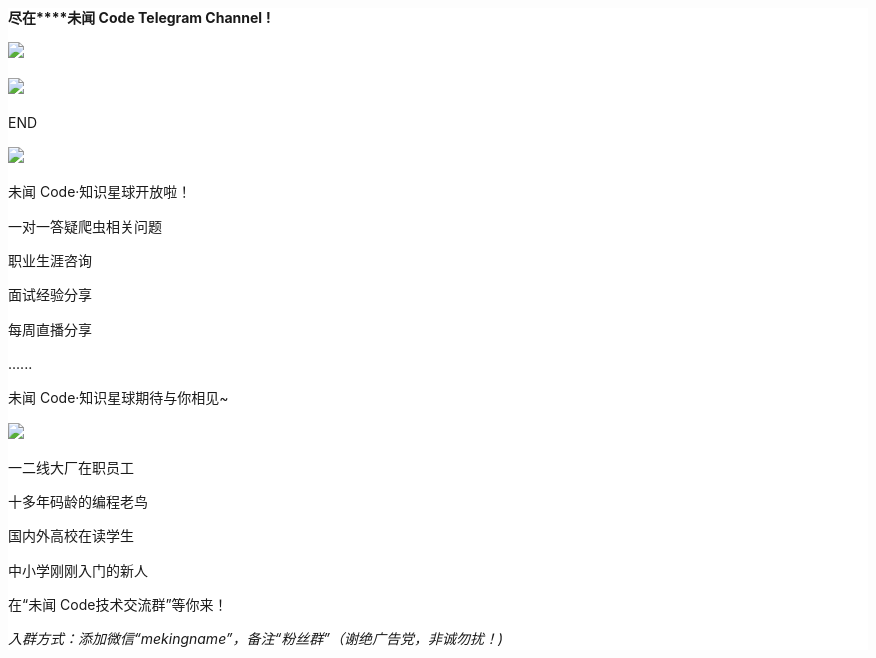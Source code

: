 **尽在****未闻 Code Telegram Channel** **!**

![](https://mmbiz.qpic.cn/mmbiz_gif/ohoo1dCmvqfatDt2TsehjQicnMdNNP0jXNCMEibh29o9oY1TtWh4CztmDET80h1gSt6SibqTEyS5dgpTXMf8Kj9GA/640?wx_fmt=gif&from=appmsg)

![](https://mmbiz.qpic.cn/mmbiz_png/ohoo1dCmvqfatDt2TsehjQicnMdNNP0jXdx9eYu8af82iaCGk9zmA6Pyp2kaquzHQ4FG7nq1dDog1hUfadKmlyRw/640?wx_fmt=png&from=appmsg)

END

![](https://mmbiz.qpic.cn/mmbiz_jpg/ohoo1dCmvqfatDt2TsehjQicnMdNNP0jXibPu10qNgORDEiaXeaeSOvuxKxoaXueka0IpbEc4iaLLLaCicBKNvMXYfQ/640?wx_fmt=jpeg&from=appmsg)

未闻 Code·知识星球开放啦！

一对一答疑爬虫相关问题

职业生涯咨询

面试经验分享

每周直播分享

......

未闻 Code·知识星球期待与你相见~

![](https://mmbiz.qpic.cn/mmbiz_gif/ohoo1dCmvqfatDt2TsehjQicnMdNNP0jXYTjGTlgEaicmuRqQPiaV9puqAT4OArcMIzG6tKZCP5bTWahDA4Kbnfcg/640?wx_fmt=gif&from=appmsg)

一二线大厂在职员工

十多年码龄的编程老鸟

国内外高校在读学生

中小学刚刚入门的新人

在“未闻 Code技术交流群”等你来！

_入群方式：添加微信“mekingname”，备注“粉丝群”（谢绝广告党，非诚勿扰！)_